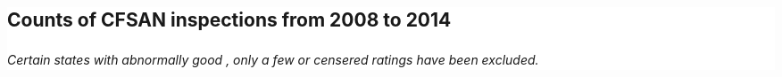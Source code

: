 ## Counts of CFSAN inspections from 2008 to 2014
###### Certain states with abnormally good , only a few or censered ratings have been excluded.






<script type="text/javascript">
 
// jsData 
function gvisDataGeoChartID1264198e13c3 () {
var data = new google.visualization.DataTable();
var datajson =
[
 [
 "Arizona",
400 
],
[
 "Arkansas",
321 
],
[
 "California",
3177 
],
[
 "Colorado",
747 
],
[
 "Connecticut",
379 
],
[
 "Georgia",
1495 
],
[
 "Illinois",
1895 
],
[
 "Indiana",
823 
],
[
 "Iowa",
504 
],
[
 "Kansas",
443 
],
[
 "Kentucky",
665 
],
[
 "Maine",
503 
],
[